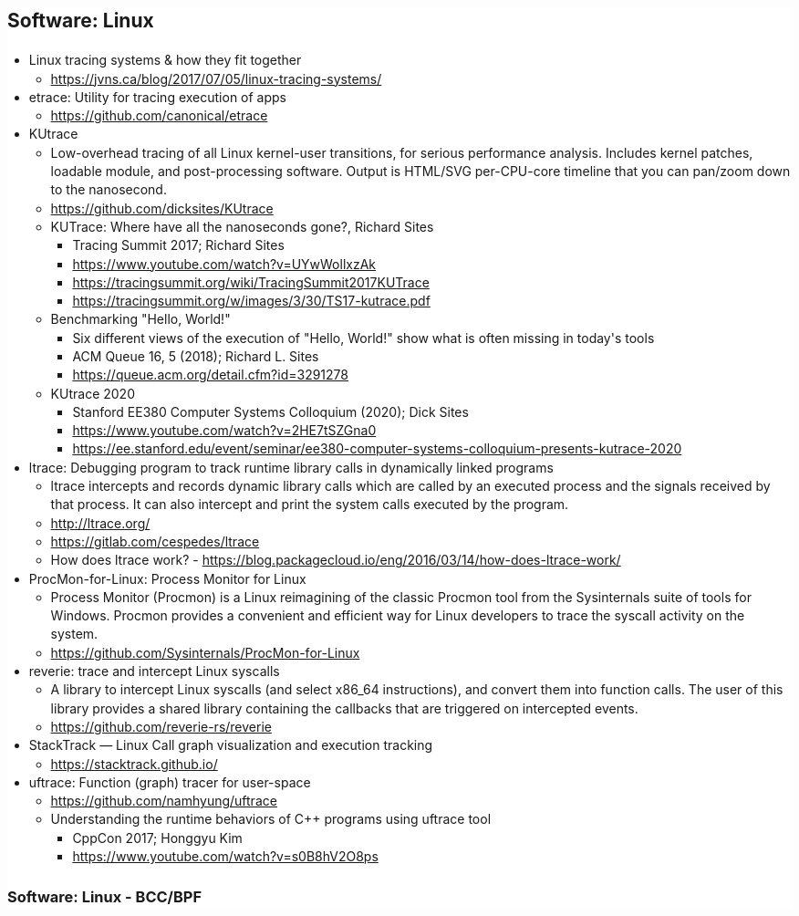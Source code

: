## Software: Linux

- Linux tracing systems & how they fit together
	- https://jvns.ca/blog/2017/07/05/linux-tracing-systems/
- etrace: Utility for tracing execution of apps
	- https://github.com/canonical/etrace
- KUtrace
	- Low-overhead tracing of all Linux kernel-user transitions, for serious performance analysis. Includes kernel patches, loadable module, and post-processing software. Output is HTML/SVG per-CPU-core timeline that you can pan/zoom down to the nanosecond.
	- https://github.com/dicksites/KUtrace
	- KUTrace: Where have all the nanoseconds gone?, Richard Sites
		- Tracing Summit 2017; Richard Sites
		- https://www.youtube.com/watch?v=UYwWollxzAk
		- https://tracingsummit.org/wiki/TracingSummit2017KUTrace
		- https://tracingsummit.org/w/images/3/30/TS17-kutrace.pdf
	- Benchmarking "Hello, World!"
		- Six different views of the execution of "Hello, World!" show what is often missing in today's tools
		- ACM Queue 16, 5 (2018); Richard L. Sites
		- https://queue.acm.org/detail.cfm?id=3291278
	- KUtrace 2020
		- Stanford EE380 Computer Systems Colloquium (2020); Dick Sites
		- https://www.youtube.com/watch?v=2HE7tSZGna0
		- https://ee.stanford.edu/event/seminar/ee380-computer-systems-colloquium-presents-kutrace-2020
- ltrace: Debugging program to track runtime library calls in dynamically linked programs
	- ltrace intercepts and records dynamic library calls which are called by an executed process and the signals received by that process. It can also intercept and print the system calls executed by the program.
	- http://ltrace.org/
	- https://gitlab.com/cespedes/ltrace
	- How does ltrace work? - https://blog.packagecloud.io/eng/2016/03/14/how-does-ltrace-work/
- ProcMon-for-Linux: Process Monitor for Linux
	- Process Monitor (Procmon) is a Linux reimagining of the classic Procmon tool from the Sysinternals suite of tools for Windows. Procmon provides a convenient and efficient way for Linux developers to trace the syscall activity on the system.
	- https://github.com/Sysinternals/ProcMon-for-Linux
- reverie: trace and intercept Linux syscalls
	- A library to intercept Linux syscalls (and select x86_64 instructions), and convert them into function calls. The user of this library provides a shared library containing the callbacks that are triggered on intercepted events.
	- https://github.com/reverie-rs/reverie
- StackTrack — Linux Call graph visualization and execution tracking
	- https://stacktrack.github.io/
- uftrace: Function (graph) tracer for user-space
	- https://github.com/namhyung/uftrace
	- Understanding the runtime behaviors of C++ programs using uftrace tool
		- CppCon 2017; Honggyu Kim
		- https://www.youtube.com/watch?v=s0B8hV2O8ps

### Software: Linux - BCC/BPF

